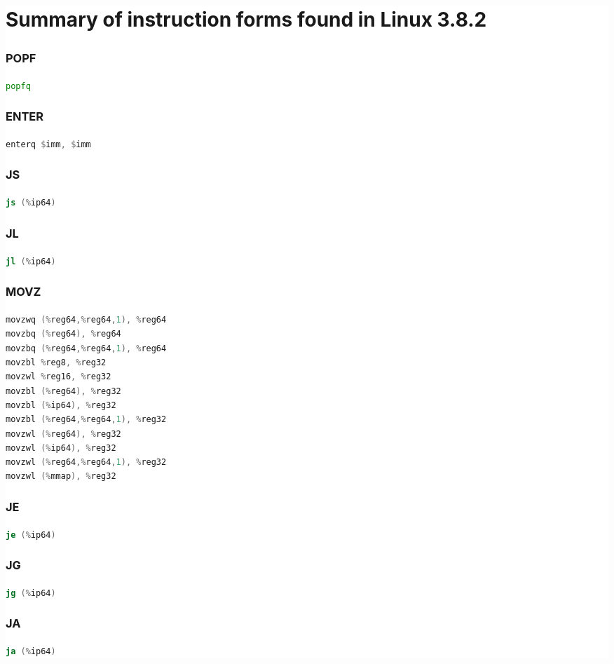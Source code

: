 Summary of instruction forms found in Linux 3.8.2
=================================================
### POPF
```asm
popfq
```

### ENTER
```asm
enterq $imm, $imm
```

### JS
```asm
js (%ip64)
```

### JL
```asm
jl (%ip64)
```

### MOVZ
```asm
movzwq (%reg64,%reg64,1), %reg64
movzbq (%reg64), %reg64
movzbq (%reg64,%reg64,1), %reg64
movzbl %reg8, %reg32
movzwl %reg16, %reg32
movzbl (%reg64), %reg32
movzbl (%ip64), %reg32
movzbl (%reg64,%reg64,1), %reg32
movzwl (%reg64), %reg32
movzwl (%ip64), %reg32
movzwl (%reg64,%reg64,1), %reg32
movzwl (%mmap), %reg32
```

### JE
```asm
je (%ip64)
```

### JG
```asm
jg (%ip64)
```

### JA
```asm
ja (%ip64)
```
